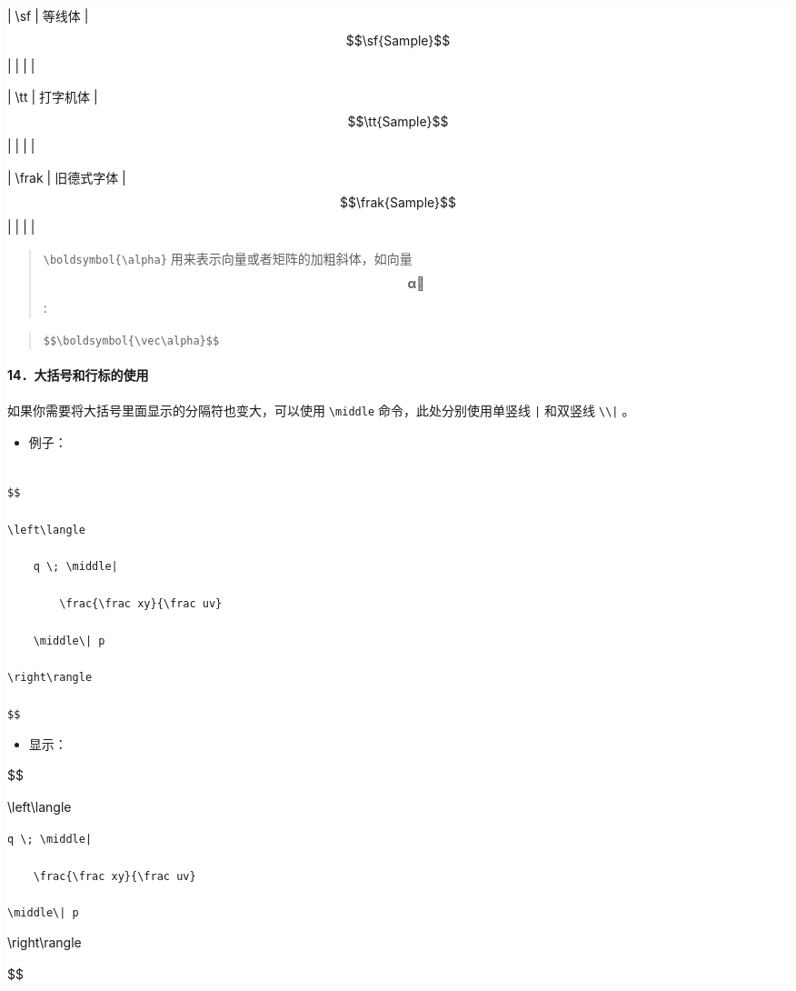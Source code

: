 |  \sf  |   等线体   |  $$\sf{Sample}$$  |              |                          |                      |

|  \tt  |  打字机体  |  $$\tt{Sample}$$  |              |                          |                    |

| \frak | 旧德式字体 | $$\frak{Sample}$$ |              |                          |                    |



> `\boldsymbol{\alpha}` 用来表示向量或者矩阵的加粗斜体，如向量 $$\boldsymbol{\vec\alpha}$$ :

>

> `$$\boldsymbol{\vec\alpha}$$`



#### 14．大括号和行标的使用



如果你需要将大括号里面显示的分隔符也变大，可以使用 `\middle` 命令，此处分别使用单竖线 `|` 和双竖线 `\\|` 。



- 例子：

```

$$

\left\langle  

    q \; \middle|

        \frac{\frac xy}{\frac uv}

    \middle\| p 

\right\rangle

$$

```

- 显示：

$$

\left\langle  

    q \; \middle|

        \frac{\frac xy}{\frac uv}

    \middle\| p 

\right\rangle

$$

